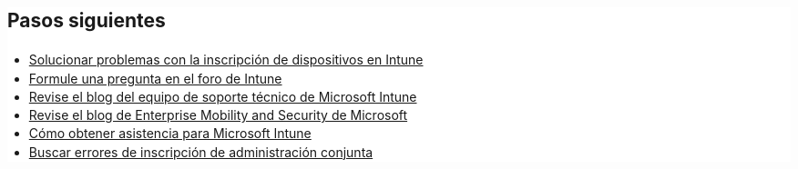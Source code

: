 ## <a name="next-steps"></a>Pasos siguientes

- [Solucionar problemas con la inscripción de dispositivos en Intune](troubleshoot-device-enrollment-in-intune.md)
- [Formule una pregunta en el foro de Intune](https://social.technet.microsoft.com/Forums/%7Blang-locale%7D/home?category=microsoftintune&filter=alltypes&sort=lastpostdesc)
- [Revise el blog del equipo de soporte técnico de Microsoft Intune](https://techcommunity.microsoft.com/t5/Intune-Customer-Success/bg-p/IntuneCustomerSuccess)
- [Revise el blog de Enterprise Mobility and Security de Microsoft](https://techcommunity.microsoft.com/t5/Azure-Active-Directory-Identity/Announcing-the-public-preview-of-Azure-AD-group-based-license/ba-p/245210)
- [Cómo obtener asistencia para Microsoft Intune](../fundamentals/get-support.md)
- [Buscar errores de inscripción de administración conjunta](https://docs.microsoft.com/configmgr/comanage/how-to-monitor#enrollment-errors)
